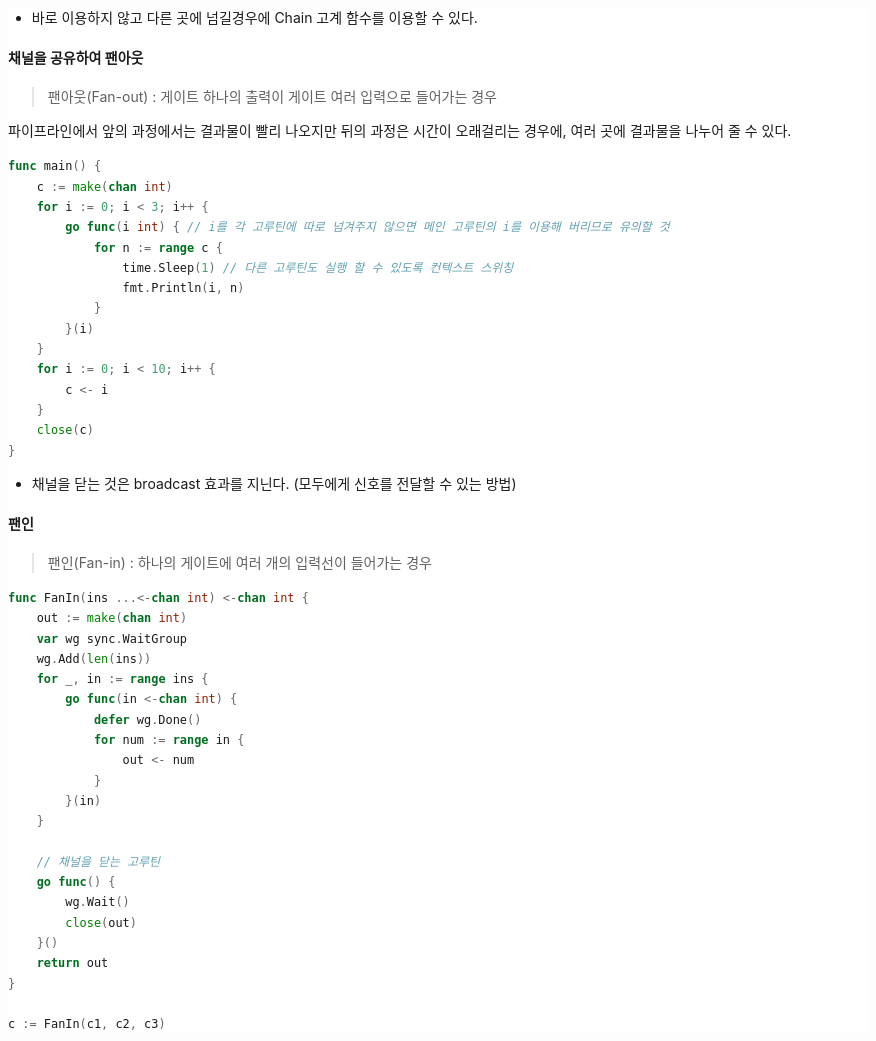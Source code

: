 - 바로 이용하지 않고 다른 곳에 넘길경우에 Chain 고계 함수를 이용할 수 있다.
 
#### 채널을 공유하여 팬아웃

> 팬아웃(Fan-out) : 게이트 하나의 출력이 게이트 여러 입력으로 들어가는 경우

파이프라인에서 앞의 과정에서는 결과물이 빨리 나오지만 뒤의 과정은 시간이 오래걸리는 경우에, 여러 곳에 결과물을 나누어 줄 수 있다.
```go
func main() {
    c := make(chan int)
    for i := 0; i < 3; i++ {
        go func(i int) { // i를 각 고루틴에 따로 넘겨주지 않으면 메인 고루틴의 i를 이용해 버리므로 유의할 것
            for n := range c {
                time.Sleep(1) // 다른 고루틴도 실행 할 수 있도록 컨텍스트 스위칭
                fmt.Println(i, n)
            }
        }(i)
    }
    for i := 0; i < 10; i++ {
        c <- i
    }
    close(c)
}
```

- 채널을 닫는 것은 broadcast 효과를 지닌다. (모두에게 신호를 전달할 수 있는 방법)

#### 팬인

> 팬인(Fan-in) : 하나의 게이트에 여러 개의 입력선이 들어가는 경우

```go
func FanIn(ins ...<-chan int) <-chan int {
    out := make(chan int)
    var wg sync.WaitGroup
    wg.Add(len(ins))
    for _, in := range ins {
        go func(in <-chan int) {
            defer wg.Done()
            for num := range in {
                out <- num
            }
        }(in)
    }

    // 채널을 닫는 고루틴
    go func() {
        wg.Wait()
        close(out)
    }()
    return out
}

c := FanIn(c1, c2, c3)
```
